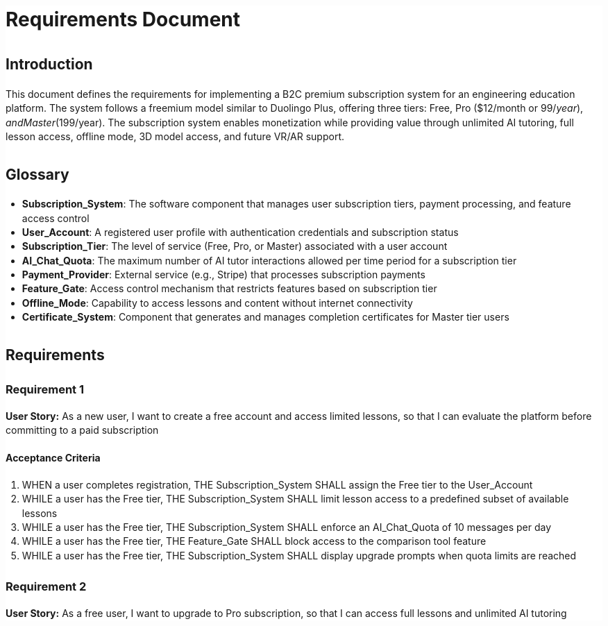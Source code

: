 # Requirements Document

## Introduction

This document defines the requirements for implementing a B2C premium subscription system for an engineering education platform. The system follows a freemium model similar to Duolingo Plus, offering three tiers: Free, Pro ($12/month or $99/year), and Master ($199/year). The subscription system enables monetization while providing value through unlimited AI tutoring, full lesson access, offline mode, 3D model access, and future VR/AR support.

## Glossary

- **Subscription_System**: The software component that manages user subscription tiers, payment processing, and feature access control
- **User_Account**: A registered user profile with authentication credentials and subscription status
- **Subscription_Tier**: The level of service (Free, Pro, or Master) associated with a user account
- **AI_Chat_Quota**: The maximum number of AI tutor interactions allowed per time period for a subscription tier
- **Payment_Provider**: External service (e.g., Stripe) that processes subscription payments
- **Feature_Gate**: Access control mechanism that restricts features based on subscription tier
- **Offline_Mode**: Capability to access lessons and content without internet connectivity
- **Certificate_System**: Component that generates and manages completion certificates for Master tier users

## Requirements

### Requirement 1

**User Story:** As a new user, I want to create a free account and access limited lessons, so that I can evaluate the platform before committing to a paid subscription

#### Acceptance Criteria

1. WHEN a user completes registration, THE Subscription_System SHALL assign the Free tier to the User_Account
2. WHILE a user has the Free tier, THE Subscription_System SHALL limit lesson access to a predefined subset of available lessons
3. WHILE a user has the Free tier, THE Subscription_System SHALL enforce an AI_Chat_Quota of 10 messages per day
4. WHILE a user has the Free tier, THE Feature_Gate SHALL block access to the comparison tool feature
5. WHILE a user has the Free tier, THE Subscription_System SHALL display upgrade prompts when quota limits are reached

### Requirement 2

**User Story:** As a free user, I want to upgrade to Pro subscription, so that I can access full lessons and unlimited AI tutoring
